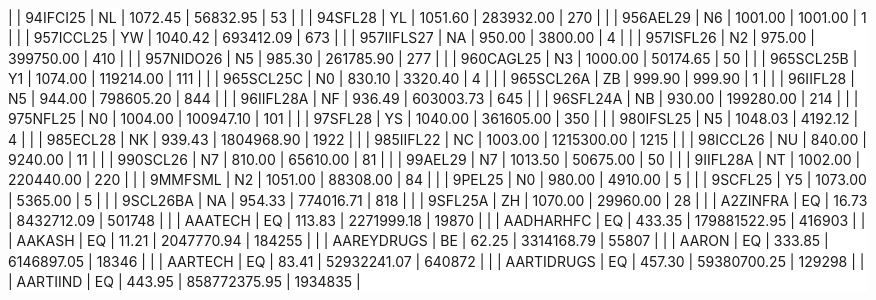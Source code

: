 |  | 94IFCI25 | NL | 1072.45 | 56832.95 | 53 |
|  | 94SFL28 | YL | 1051.60 | 283932.00 | 270 |
|  | 956AEL29 | N6 | 1001.00 | 1001.00 | 1 |
|  | 957ICCL25 | YW | 1040.42 | 693412.09 | 673 |
|  | 957IIFLS27 | NA | 950.00 | 3800.00 | 4 |
|  | 957ISFL26 | N2 | 975.00 | 399750.00 | 410 |
|  | 957NIDO26 | N5 | 985.30 | 261785.90 | 277 |
|  | 960CAGL25 | N3 | 1000.00 | 50174.65 | 50 |
|  | 965SCL25B | Y1 | 1074.00 | 119214.00 | 111 |
|  | 965SCL25C | N0 | 830.10 | 3320.40 | 4 |
|  | 965SCL26A | ZB | 999.90 | 999.90 | 1 |
|  | 96IIFL28 | N5 | 944.00 | 798605.20 | 844 |
|  | 96IIFL28A | NF | 936.49 | 603003.73 | 645 |
|  | 96SFL24A | NB | 930.00 | 199280.00 | 214 |
|  | 975NFL25 | N0 | 1004.00 | 100947.10 | 101 |
|  | 97SFL28 | YS | 1040.00 | 361605.00 | 350 |
|  | 980IFSL25 | N5 | 1048.03 | 4192.12 | 4 |
|  | 985ECL28 | NK | 939.43 | 1804968.90 | 1922 |
|  | 985IIFL22 | NC | 1003.00 | 1215300.00 | 1215 |
|  | 98ICCL26 | NU | 840.00 | 9240.00 | 11 |
|  | 990SCL26 | N7 | 810.00 | 65610.00 | 81 |
|  | 99AEL29 | N7 | 1013.50 | 50675.00 | 50 |
|  | 9IIFL28A | NT | 1002.00 | 220440.00 | 220 |
|  | 9MMFSML | N2 | 1051.00 | 88308.00 | 84 |
|  | 9PEL25 | N0 | 980.00 | 4910.00 | 5 |
|  | 9SCFL25 | Y5 | 1073.00 | 5365.00 | 5 |
|  | 9SCL26BA | NA | 954.33 | 774016.71 | 818 |
|  | 9SFL25A | ZH | 1070.00 | 29960.00 | 28 |
|  | A2ZINFRA | EQ | 16.73 | 8432712.09 | 501748 |
|  | AAATECH | EQ | 113.83 | 2271999.18 | 19870 |
|  | AADHARHFC | EQ | 433.35 | 179881522.95 | 416903 |
|  | AAKASH | EQ | 11.21 | 2047770.94 | 184255 |
|  | AAREYDRUGS | BE | 62.25 | 3314168.79 | 55807 |
|  | AARON | EQ | 333.85 | 6146897.05 | 18346 |
|  | AARTECH | EQ | 83.41 | 52932241.07 | 640872 |
|  | AARTIDRUGS | EQ | 457.30 | 59380700.25 | 129298 |
|  | AARTIIND | EQ | 443.95 | 858772375.95 | 1934835 |